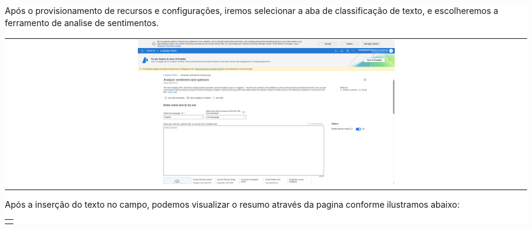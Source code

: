 Após o provisionamento de recursos e configurações, iremos selecionar a aba de classificação de texto, e escolheremos a ferramento de analise de sentimentos. 

<table style="text-align: center; width: 100%;"> 
<tr>
  <td style="text-align: center;">
  <img src="imgs/analise_de_sentimentos.png" alt="Analise de sentimentos" width="50%"/>
  </td>
</tr>
</table>

Após a inserção do texto no campo, podemos visualizar o resumo através da pagina conforme ilustramos abaixo:

<table style="text-align: center; width: 100%;"> 
<tr>
  <td style="text-align: center;">